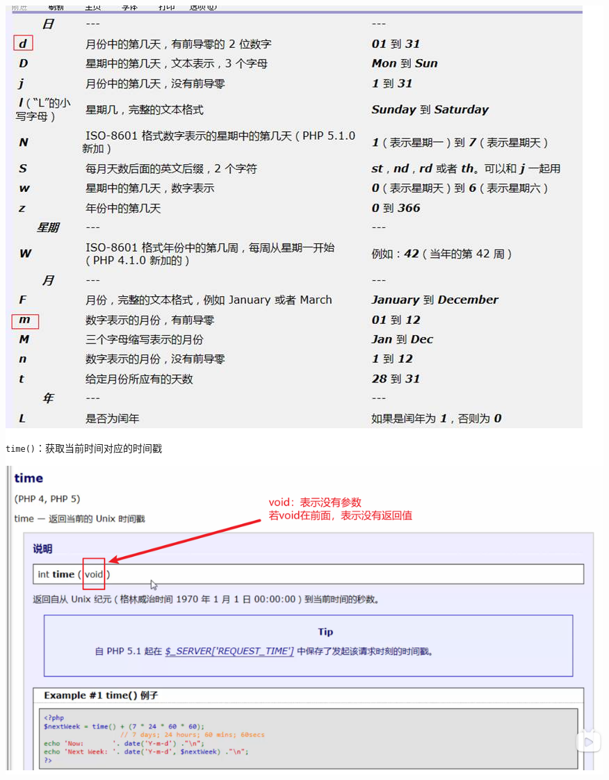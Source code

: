 ![img](day05.assets/clip_image004.jpg)

`time()`：获取当前时间对应的时间戳

![image-20230908151046993](day05.assets/image-20230908151046993.png)
